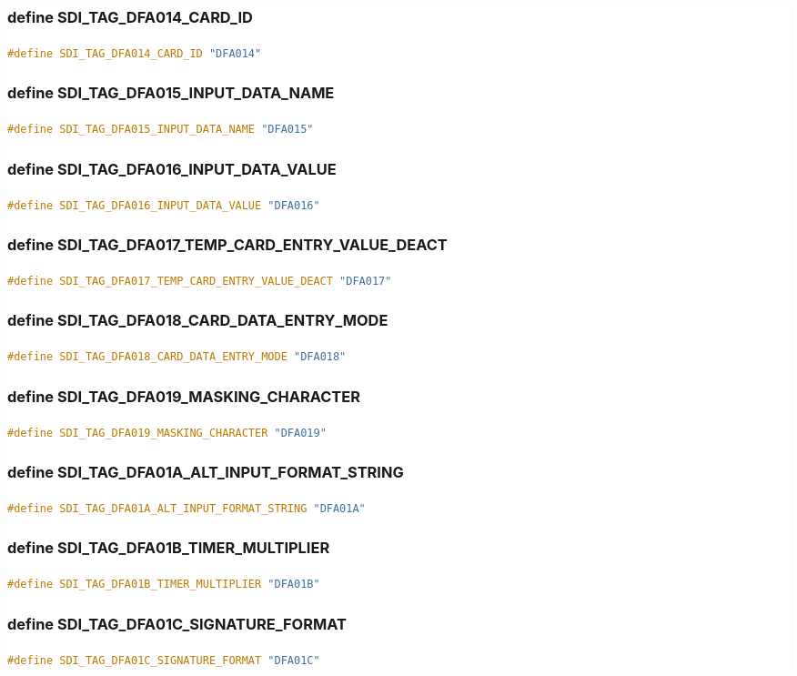 
### define SDI_TAG_DFA014_CARD_ID

```cpp
#define SDI_TAG_DFA014_CARD_ID "DFA014"
```


### define SDI_TAG_DFA015_INPUT_DATA_NAME

```cpp
#define SDI_TAG_DFA015_INPUT_DATA_NAME "DFA015"
```


### define SDI_TAG_DFA016_INPUT_DATA_VALUE

```cpp
#define SDI_TAG_DFA016_INPUT_DATA_VALUE "DFA016"
```


### define SDI_TAG_DFA017_TEMP_CARD_ENTRY_VALUE_DEACT

```cpp
#define SDI_TAG_DFA017_TEMP_CARD_ENTRY_VALUE_DEACT "DFA017"
```


### define SDI_TAG_DFA018_CARD_DATA_ENTRY_MODE

```cpp
#define SDI_TAG_DFA018_CARD_DATA_ENTRY_MODE "DFA018"
```


### define SDI_TAG_DFA019_MASKING_CHARACTER

```cpp
#define SDI_TAG_DFA019_MASKING_CHARACTER "DFA019"
```


### define SDI_TAG_DFA01A_ALT_INPUT_FORMAT_STRING

```cpp
#define SDI_TAG_DFA01A_ALT_INPUT_FORMAT_STRING "DFA01A"
```


### define SDI_TAG_DFA01B_TIMER_MULTIPLIER

```cpp
#define SDI_TAG_DFA01B_TIMER_MULTIPLIER "DFA01B"
```


### define SDI_TAG_DFA01C_SIGNATURE_FORMAT

```cpp
#define SDI_TAG_DFA01C_SIGNATURE_FORMAT "DFA01C"
```
